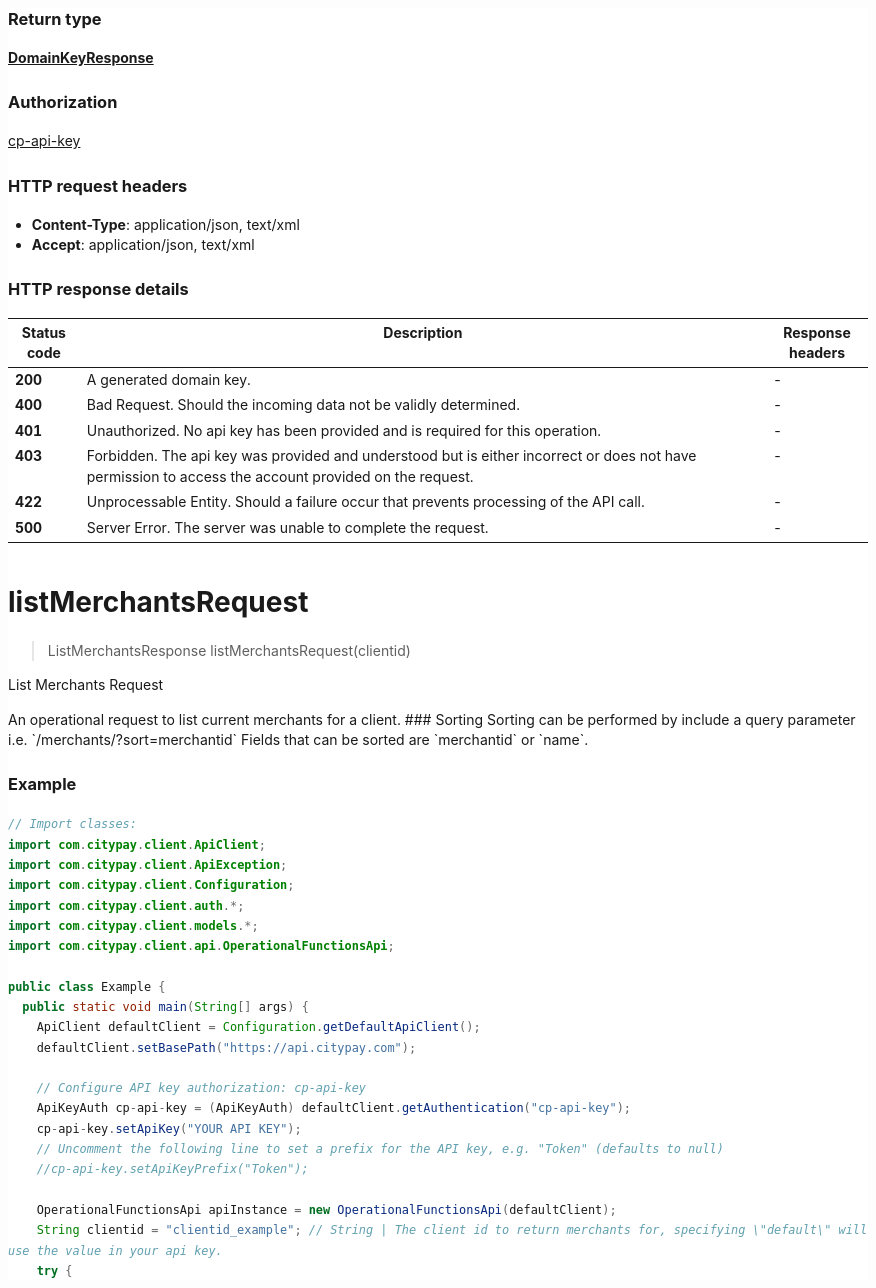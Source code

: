 ### Return type

[**DomainKeyResponse**](DomainKeyResponse.md)

### Authorization

[cp-api-key](../README.md#cp-api-key)

### HTTP request headers

 - **Content-Type**: application/json, text/xml
 - **Accept**: application/json, text/xml

### HTTP response details
| Status code | Description | Response headers |
|-------------|-------------|------------------|
| **200** | A generated domain key. |  -  |
| **400** | Bad Request. Should the incoming data not be validly determined. |  -  |
| **401** | Unauthorized. No api key has been provided and is required for this operation. |  -  |
| **403** | Forbidden. The api key was provided and understood but is either incorrect or does not have permission to access the account provided on the request. |  -  |
| **422** | Unprocessable Entity. Should a failure occur that prevents processing of the API call. |  -  |
| **500** | Server Error. The server was unable to complete the request. |  -  |

<a id="listMerchantsRequest"></a>
# **listMerchantsRequest**
> ListMerchantsResponse listMerchantsRequest(clientid)

List Merchants Request

An operational request to list current merchants for a client.  ### Sorting  Sorting can be performed by include a query parameter i.e. &#x60;/merchants/?sort&#x3D;merchantid&#x60;  Fields that can be sorted are &#x60;merchantid&#x60; or &#x60;name&#x60;. 

### Example
```java
// Import classes:
import com.citypay.client.ApiClient;
import com.citypay.client.ApiException;
import com.citypay.client.Configuration;
import com.citypay.client.auth.*;
import com.citypay.client.models.*;
import com.citypay.client.api.OperationalFunctionsApi;

public class Example {
  public static void main(String[] args) {
    ApiClient defaultClient = Configuration.getDefaultApiClient();
    defaultClient.setBasePath("https://api.citypay.com");
    
    // Configure API key authorization: cp-api-key
    ApiKeyAuth cp-api-key = (ApiKeyAuth) defaultClient.getAuthentication("cp-api-key");
    cp-api-key.setApiKey("YOUR API KEY");
    // Uncomment the following line to set a prefix for the API key, e.g. "Token" (defaults to null)
    //cp-api-key.setApiKeyPrefix("Token");

    OperationalFunctionsApi apiInstance = new OperationalFunctionsApi(defaultClient);
    String clientid = "clientid_example"; // String | The client id to return merchants for, specifying \"default\" will use the value in your api key.
    try {
```